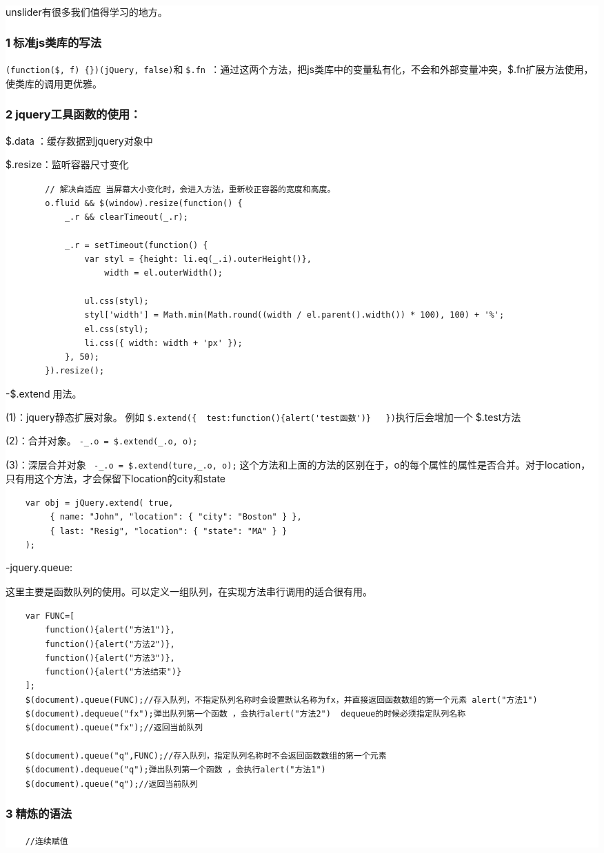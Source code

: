 unslider有很多我们值得学习的地方。

###  1 标准js类库的写法

````(function($, f) {})(jQuery, false)````和 ````$.fn ````：通过这两个方法，把js类库中的变量私有化，不会和外部变量冲突，$.fn扩展方法使用，使类库的调用更优雅。

###  2 jquery工具函数的使用：

$.data ：缓存数据到jquery对象中

$.resize：监听容器尺寸变化

            // 解决自适应 当屏幕大小变化时，会进入方法，重新校正容器的宽度和高度。
            o.fluid && $(window).resize(function() {
                _.r && clearTimeout(_.r);

                _.r = setTimeout(function() {
                    var styl = {height: li.eq(_.i).outerHeight()},
                        width = el.outerWidth();

                    ul.css(styl);
                    styl['width'] = Math.min(Math.round((width / el.parent().width()) * 100), 100) + '%';
                    el.css(styl);
                    li.css({ width: width + 'px' });
                }, 50);
            }).resize();

-$.extend 用法。

(1)：jquery静态扩展对象。 例如 ```` $.extend({  test:function(){alert('test函数')}   }) ````执行后会增加一个 $.test方法

(2)：合并对象。 ```` -_.o = $.extend(_.o, o); ````

(3)：深层合并对象 ```` -_.o = $.extend(ture,_.o, o);```` 这个方法和上面的方法的区别在于，o的每个属性的属性是否合并。对于location，只有用这个方法，才会保留下location的city和state

        var obj = jQuery.extend( true,
             { name: "John", "location": { "city": "Boston" } },
             { last: "Resig", "location": { "state": "MA" } }
        );

-jquery.queue:

这里主要是函数队列的使用。可以定义一组队列，在实现方法串行调用的适合很有用。

        var FUNC=[
            function(){alert("方法1")},
            function(){alert("方法2")},
            function(){alert("方法3")},
            function(){alert("方法结束")}
        ];
        $(document).queue(FUNC);//存入队列，不指定队列名称时会设置默认名称为fx，并直接返回函数数组的第一个元素 alert("方法1")
        $(document).dequeue("fx");弹出队列第一个函数 ，会执行alert("方法2")  dequeue的时候必须指定队列名称
        $(document).queue("fx");//返回当前队列

        $(document).queue("q",FUNC);//存入队列，指定队列名称时不会返回函数数组的第一个元素
        $(document).dequeue("q");弹出队列第一个函数 ，会执行alert("方法1")
        $(document).queue("q");//返回当前队列


###  3 精炼的语法

        //连续赋值
````